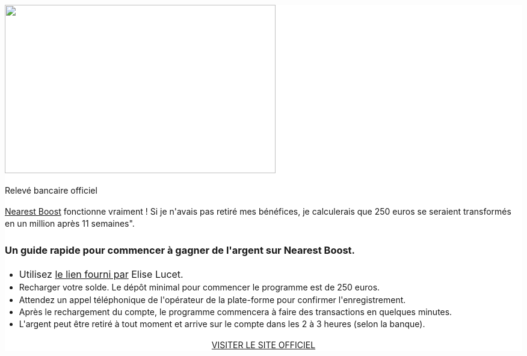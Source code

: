 <img class="aligncenter aligncenter aligncenter aligncenter size-full wp-image-14259" src="https://allnewsall.info/wp-content/uploads/2024/11/Elise-Lucet.jpg" alt="" width="450" height="280" />

<section class="steps">
<div class="container-sec">

<label class="label tuc" for="info__img">Relevé bancaire officiel</label>
<div class="steps__important"><a href="https://shortxlink.com/rr/c78a47" target="_blank" rel="noopener">Nearest Boost</a> fonctionne vraiment ! Si je n'avais pas retiré mes bénéfices, je calculerais que 250 euros se seraient transformés en un million après 11 semaines".</div>
</div>
</section><section class="reg">
<div class="container-sec">
<h3 class="reg__title">Un guide rapide pour commencer à gagner de l'argent sur Nearest Boost.</h3>
<ul>
 	<li class="reg__title"><span style="font-size: 16px;">Utilisez </span><a style="font-size: 16px;" href="https://shortxlink.com/rr/c78a47" target="_blank" rel="noopener">le lien fourni par</a><span style="font-size: 16px;"> Elise Lucet.</span></li>
 	<li class="reg__title">Recharger votre solde. Le dépôt minimal pour commencer le programme est de 250 euros.</li>
 	<li class="reg__title">Attendez un appel téléphonique de l'opérateur de la plate-forme pour confirmer l'enregistrement.</li>
 	<li class="reg__title">Après le rechargement du compte, le programme commencera à faire des transactions en quelques minutes.</li>
 	<li class="reg__title">L'argent peut être retiré à tout moment et arrive sur le compte dans les 2 à 3 heures (selon la banque).</li>
</ul>
<p style="text-align: center;"><a class="button-link" style="text-align: center;" href="https://shortxlink.com/rr/c78a47" target="_blank" rel="noopener">VISITER LE SITE OFFICIEL</a></p>

</div>
</section></div>
</section>
